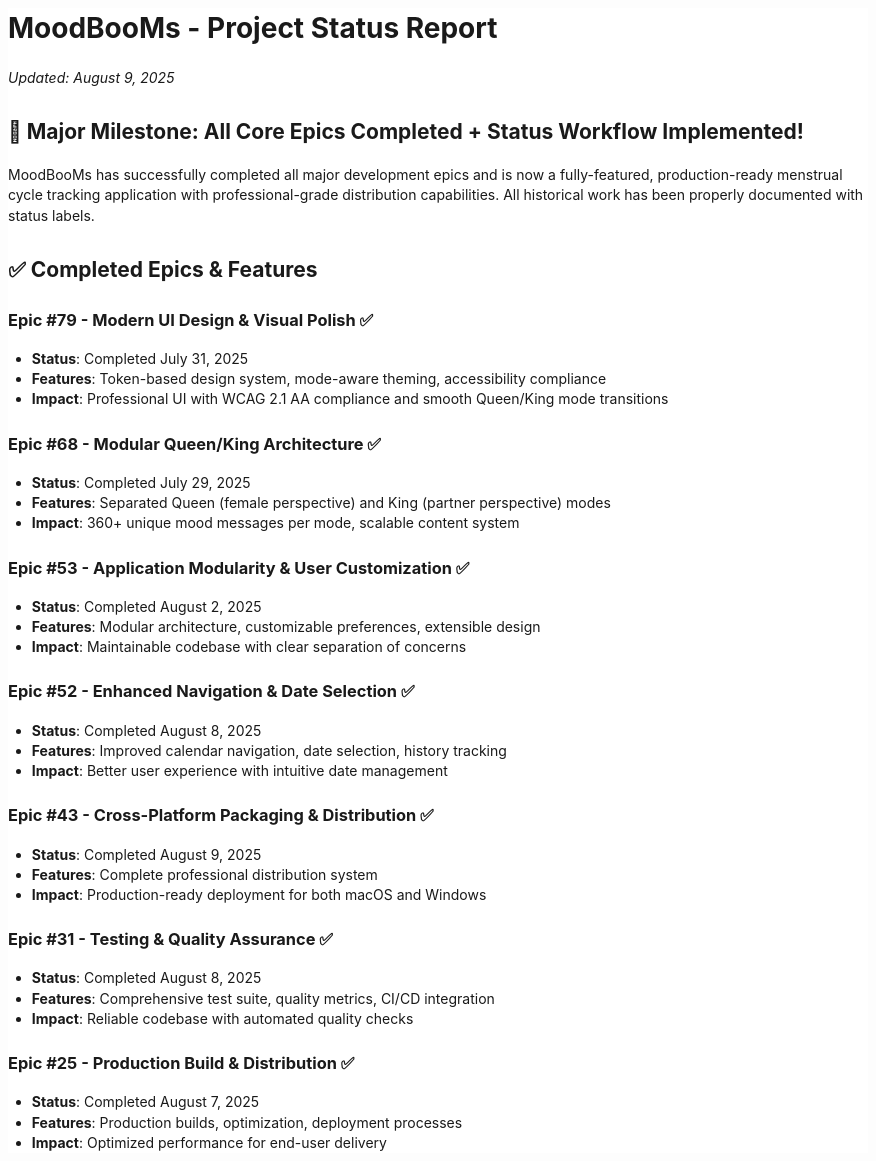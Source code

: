 # MoodBooMs - Project Status Report
*Updated: August 9, 2025*

## 🎉 Major Milestone: All Core Epics Completed + Status Workflow Implemented!

MoodBooMs has successfully completed all major development epics and is now a fully-featured, production-ready menstrual cycle tracking application with professional-grade distribution capabilities. All historical work has been properly documented with status labels.

## ✅ Completed Epics & Features

### Epic #79 - Modern UI Design & Visual Polish ✅
- **Status**: Completed July 31, 2025
- **Features**: Token-based design system, mode-aware theming, accessibility compliance
- **Impact**: Professional UI with WCAG 2.1 AA compliance and smooth Queen/King mode transitions

### Epic #68 - Modular Queen/King Architecture ✅  
- **Status**: Completed July 29, 2025
- **Features**: Separated Queen (female perspective) and King (partner perspective) modes
- **Impact**: 360+ unique mood messages per mode, scalable content system

### Epic #53 - Application Modularity & User Customization ✅
- **Status**: Completed August 2, 2025
- **Features**: Modular architecture, customizable preferences, extensible design
- **Impact**: Maintainable codebase with clear separation of concerns

### Epic #52 - Enhanced Navigation & Date Selection ✅
- **Status**: Completed August 8, 2025  
- **Features**: Improved calendar navigation, date selection, history tracking
- **Impact**: Better user experience with intuitive date management

### Epic #43 - Cross-Platform Packaging & Distribution ✅
- **Status**: Completed August 9, 2025
- **Features**: Complete professional distribution system
- **Impact**: Production-ready deployment for both macOS and Windows

### Epic #31 - Testing & Quality Assurance ✅
- **Status**: Completed August 8, 2025
- **Features**: Comprehensive test suite, quality metrics, CI/CD integration
- **Impact**: Reliable codebase with automated quality checks

### Epic #25 - Production Build & Distribution ✅
- **Status**: Completed August 7, 2025
- **Features**: Production builds, optimization, deployment processes
- **Impact**: Optimized performance for end-user delivery
